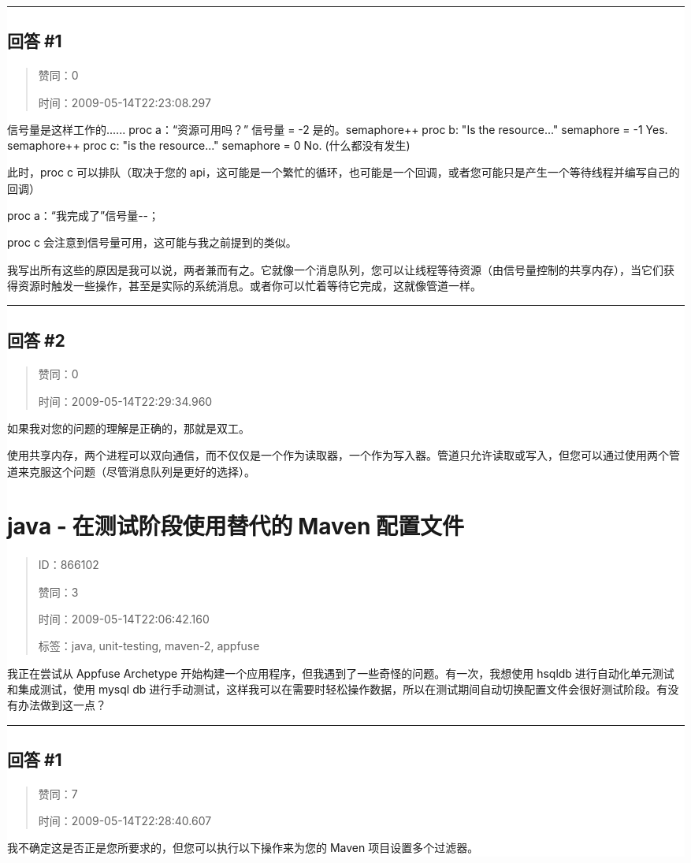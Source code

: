 * * *

## 回答 #1

> 赞同：0
> 
> 时间：2009-05-14T22:23:08.297

信号量是这样工作的...... proc a：“资源可用吗？” 信号量 = -2 是的。semaphore++ proc b: "Is the resource..." semaphore = -1 Yes. semaphore++ proc c: "is the resource..." semaphore = 0 No. (什么都没有发生)

此时，proc c 可以排队（取决于您的 api，这可能是一个繁忙的循环，也可能是一个回调，或者您可能只是产生一个等待线程并编写自己的回调）

proc a：“我完成了”信号量--；

proc c 会注意到信号量可用，这可能与我之前提到的类似。

我写出所有这些的原因是我可以说，两者兼而有之。它就像一个消息队列，您可以让线程等待资源（由信号量控制的共享内存），当它们获得资源时触发一些操作，甚至是实际的系统消息。或者你可以忙着等待它完成，这就像管道一样。

* * *

## 回答 #2

> 赞同：0
> 
> 时间：2009-05-14T22:29:34.960

如果我对您的问题的理解是正确的，那就是双工。

使用共享内存，两个进程可以双向通信，而不仅仅是一个作为读取器，一个作为写入器。管道只允许读取或写入，但您可以通过使用两个管道来克服这个问题（尽管消息队列是更好的选择）。

# java - 在测试阶段使用替代的 Maven 配置文件

> ID：866102
> 
> 赞同：3
> 
> 时间：2009-05-14T22:06:42.160
> 
> 标签：java, unit-testing, maven-2, appfuse

我正在尝试从 Appfuse Archetype 开始构建一个应用程序，但我遇到了一些奇怪的问题。有一次，我想使用 hsqldb 进行自动化单元测试和集成测试，使用 mysql db 进行手动测试，这样我可以在需要时轻松操作数据，所以在测试期间自动切换配置文件会很好测试阶段。有没有办法做到这一点？

* * *

## 回答 #1

> 赞同：7
> 
> 时间：2009-05-14T22:28:40.607

我不确定这是否正是您所要求的，但您可以执行以下操作来为您的 Maven 项目设置多个过滤器。
